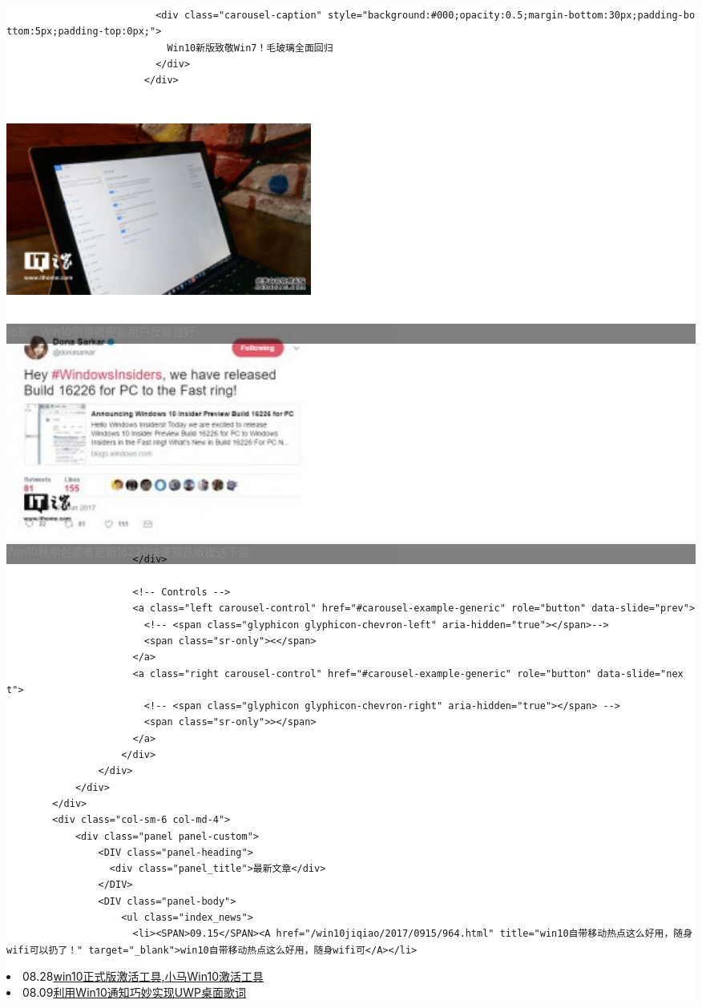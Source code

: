 							  <div class="carousel-caption" style="background:#000;opacity:0.5;margin-bottom:30px;padding-bottom:5px;padding-top:0px;">
								Win10新版致敬Win7！毛玻璃全面回归
							  </div>
							</div>
<div class="item" style="height:275px;">
							  <a href="/win10zixun/2017/0808/958.html" title="微软：Win10创意者更新用户反馈良好" target="_blank"><img src="/uploads/allimg/170808/1112314402-0-lp.png" title="微软：Win10创意者更新用户反馈良好" alt="微软：Win10创意者更新用户反" style="width:380px;height:275px;"/></a>
							  <div class="carousel-caption" style="background:#000;opacity:0.5;margin-bottom:30px;padding-bottom:5px;padding-top:0px;">
								微软：Win10创意者更新用户反馈良好
							  </div>
							</div>
<div class="item" style="height:275px;">
							  <a href="/win10xiazai/2017/0622/957.html" title="Win10秋季创意者更新16226快速预览版推送下载" target="_blank"><img src="/uploads/allimg/170622/093630B05-0-lp.jpg" title="Win10秋季创意者更新16226快速预览版推送下载" alt="Win10秋季创意者更新16226快速" style="width:380px;height:275px;"/></a>
							  <div class="carousel-caption" style="background:#000;opacity:0.5;margin-bottom:30px;padding-bottom:5px;padding-top:0px;">
								Win10秋季创意者更新16226快速预览版推送下载
							  </div>
							</div>

						  </div>

						  <!-- Controls -->
						  <a class="left carousel-control" href="#carousel-example-generic" role="button" data-slide="prev">
							<!-- <span class="glyphicon glyphicon-chevron-left" aria-hidden="true"></span>-->
							<span class="sr-only"><</span>
						  </a>
						  <a class="right carousel-control" href="#carousel-example-generic" role="button" data-slide="next">
							<!-- <span class="glyphicon glyphicon-chevron-right" aria-hidden="true"></span> -->
							<span class="sr-only">></span>
						  </a>
						</div>	
					</div>
				</div>
			</div>
			<div class="col-sm-6 col-md-4">
				<div class="panel panel-custom">
					<DIV class="panel-heading">
					  <div class="panel_title">最新文章</div>
					</DIV>
					<DIV class="panel-body"> 
						<ul class="index_news">
						  <li><SPAN>09.15</SPAN><A href="/win10jiqiao/2017/0915/964.html" title="win10自带移动热点这么好用，随身wifi可以扔了！" target="_blank">win10自带移动热点这么好用，随身wifi可</A></li>
<li><SPAN>08.28</SPAN><A href="/win10jihuo/2015/0731/670.html" title="win10正式版激活工具,小马Win10激活工具KMS10更新" target="_blank">win10正式版激活工具,小马Win10激活工具</A></li>
<li><SPAN>08.09</SPAN><A href="/win10jiqiao/2017/0809/963.html" title="利用Win10通知巧妙实现UWP桌面歌词" target="_blank">利用Win10通知巧妙实现UWP桌面歌词</A></li>